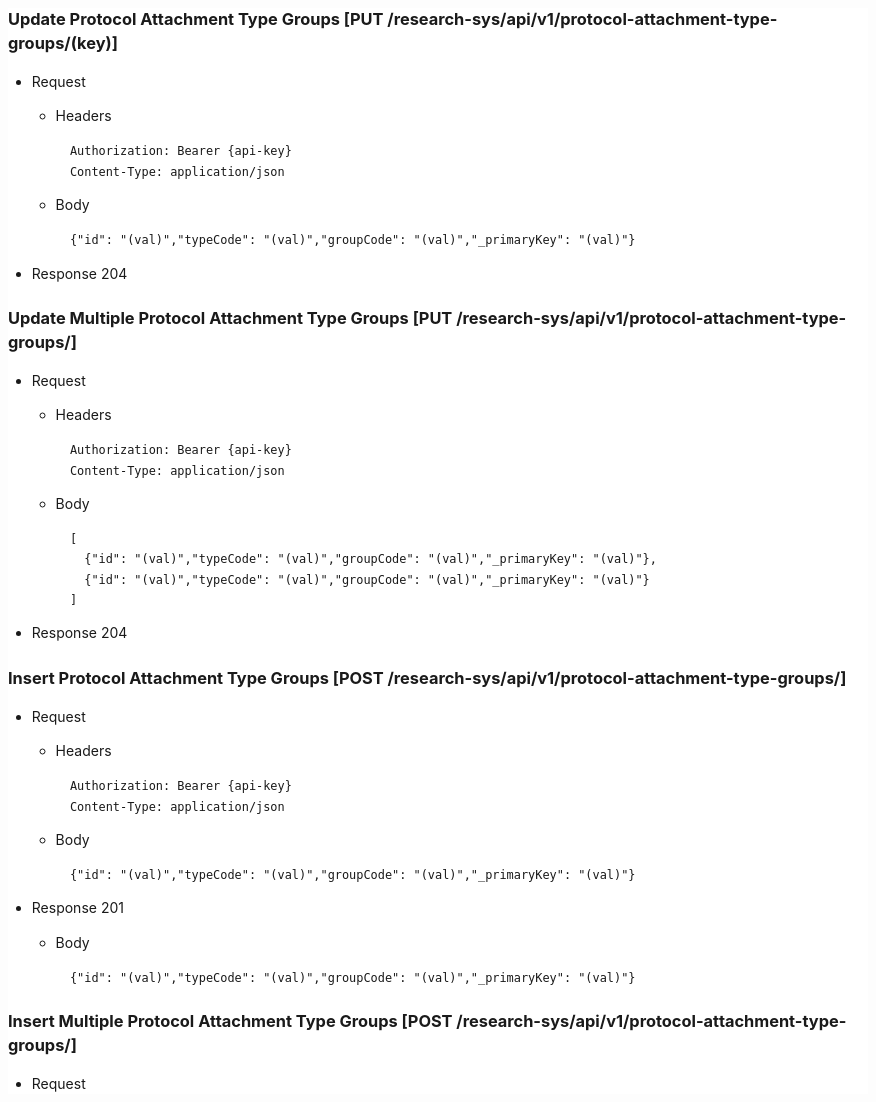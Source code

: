 
### Update Protocol Attachment Type Groups [PUT /research-sys/api/v1/protocol-attachment-type-groups/(key)]

+ Request

    + Headers

            Authorization: Bearer {api-key}   
            Content-Type: application/json

    + Body
    
            {"id": "(val)","typeCode": "(val)","groupCode": "(val)","_primaryKey": "(val)"}
			
+ Response 204

### Update Multiple Protocol Attachment Type Groups [PUT /research-sys/api/v1/protocol-attachment-type-groups/]

+ Request

    + Headers

            Authorization: Bearer {api-key}   
            Content-Type: application/json

    + Body
    
            [
              {"id": "(val)","typeCode": "(val)","groupCode": "(val)","_primaryKey": "(val)"},
              {"id": "(val)","typeCode": "(val)","groupCode": "(val)","_primaryKey": "(val)"}
            ]
			
+ Response 204

### Insert Protocol Attachment Type Groups [POST /research-sys/api/v1/protocol-attachment-type-groups/]

+ Request

    + Headers

            Authorization: Bearer {api-key}   
            Content-Type: application/json

    + Body
    
            {"id": "(val)","typeCode": "(val)","groupCode": "(val)","_primaryKey": "(val)"}
			
+ Response 201
    
    + Body
            
            {"id": "(val)","typeCode": "(val)","groupCode": "(val)","_primaryKey": "(val)"}
            
### Insert Multiple Protocol Attachment Type Groups [POST /research-sys/api/v1/protocol-attachment-type-groups/]

+ Request
